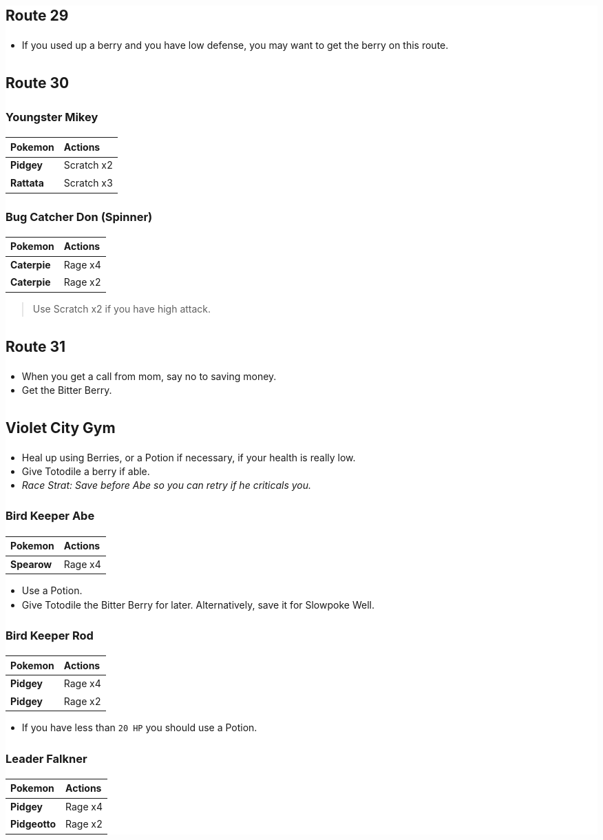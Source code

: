 ## Route 29
- If you used up a berry and you have low defense, you may want to get the berry on this route.

## Route 30

### Youngster Mikey
Pokemon | Actions
:--|:--
**Pidgey**  | Scratch x2
**Rattata** | Scratch x3

### Bug Catcher Don (Spinner)
Pokemon | Actions
:--|:--
**Caterpie**  | Rage x4
**Caterpie** | Rage x2

> Use Scratch x2 if you have high attack.

## Route 31
- When you get a call from mom, say no to saving money.
- Get the Bitter Berry.

## Violet City Gym

- Heal up using Berries, or a Potion if necessary, if your health is really low.
- Give Totodile a berry if able.
- *Race Strat: Save before Abe so you can retry if he criticals you.*

### Bird Keeper Abe
Pokemon | Actions
:--|:--
**Spearow** | Rage x4

- Use a Potion.
- Give Totodile the Bitter Berry for later. Alternatively, save it for Slowpoke Well.

### Bird Keeper Rod
Pokemon | Actions
:--|:--
**Pidgey** | Rage x4
**Pidgey** | Rage x2

- If you have less than `20 HP` you should use a Potion.

### Leader Falkner
Pokemon | Actions
:--|:--
**Pidgey** | Rage x4
**Pidgeotto** | Rage x2
